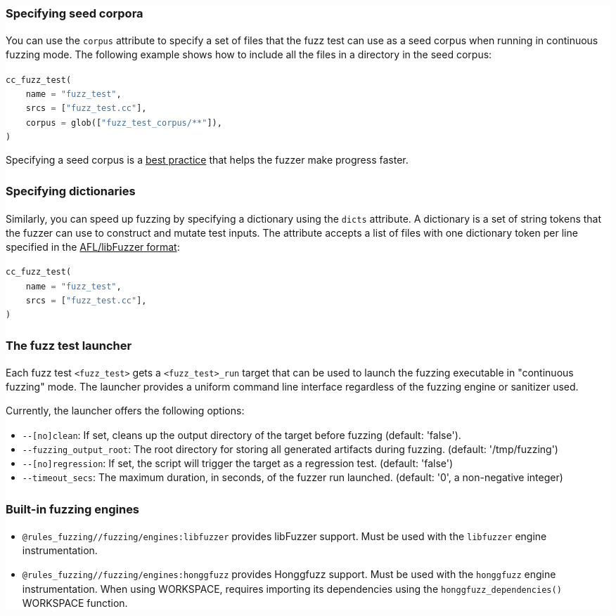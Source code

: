 ### Specifying seed corpora

You can use the `corpus` attribute to specify a set of files that the fuzz test can use as a seed corpus when running in continuous fuzzing mode. The following example shows how to include all the files in a directory in the seed corpus:

```python
cc_fuzz_test(
    name = "fuzz_test",
    srcs = ["fuzz_test.cc"],
    corpus = glob(["fuzz_test_corpus/**"]),
)
```

Specifying a seed corpus is a [best practice][seed-corpus] that helps the fuzzer make progress faster.

### Specifying dictionaries

Similarly, you can speed up fuzzing by specifying a dictionary using the `dicts` attribute. A dictionary is a set of string tokens that the fuzzer can use to construct and mutate test inputs. The attribute accepts a list of files with one dictionary token per line specified in the [AFL/libFuzzer format](http://llvm.org/docs/LibFuzzer.html#dictionaries):

```python
cc_fuzz_test(
    name = "fuzz_test",
    srcs = ["fuzz_test.cc"],
)
```

### The fuzz test launcher

Each fuzz test `<fuzz_test>` gets a `<fuzz_test>_run` target that can be used to launch the fuzzing executable in "continuous fuzzing" mode. The launcher provides a uniform command line interface regardless of the fuzzing engine or sanitizer used.

Currently, the launcher offers the following options:

* `--[no]clean`: If set, cleans up the output directory of the target before fuzzing (default: 'false').
* `--fuzzing_output_root`: The root directory for storing all generated artifacts during fuzzing. (default: '/tmp/fuzzing')
* `--[no]regression`: If set, the script will trigger the target as a regression test. (default: 'false')
* `--timeout_secs`: The maximum duration, in seconds, of the fuzzer run launched. (default: '0', a non-negative integer)

### Built-in fuzzing engines

* `@rules_fuzzing//fuzzing/engines:libfuzzer` provides libFuzzer support. Must be used with the `libfuzzer` engine instrumentation.

* `@rules_fuzzing//fuzzing/engines:honggfuzz` provides Honggfuzz support. Must be used with the `honggfuzz` engine instrumentation. When using WORKSPACE, requires importing its dependencies using the `honggfuzz_dependencies()` WORKSPACE function.


[asan-doc]: https://clang.llvm.org/docs/AddressSanitizer.html
[bazel-oss-fuzz]: https://google.github.io/oss-fuzz/getting-started/new-project-guide/bazel/
[bazelrc-docs]: https://docs.bazel.build/versions/master/guide.html#bazelrc-the-bazel-configuration-file
[fuzzing-build-mode]: https://llvm.org/docs/LibFuzzer.html#fuzzer-friendly-build-mode
[honggfuzz-doc]: https://github.com/google/honggfuzz
[libfuzzer-doc]: https://llvm.org/docs/LibFuzzer.html
[msan-doc]: https://clang.llvm.org/docs/MemorySanitizer.html
[msan-origin-tracking]: https://clang.llvm.org/docs/MemorySanitizer.html#origin-tracking
[seed-corpus]: https://github.com/google/fuzzing/blob/master/docs/good-fuzz-target.md#seed-corpus
[ubsan-doc]: https://clang.llvm.org/docs/UndefinedBehaviorSanitizer.html